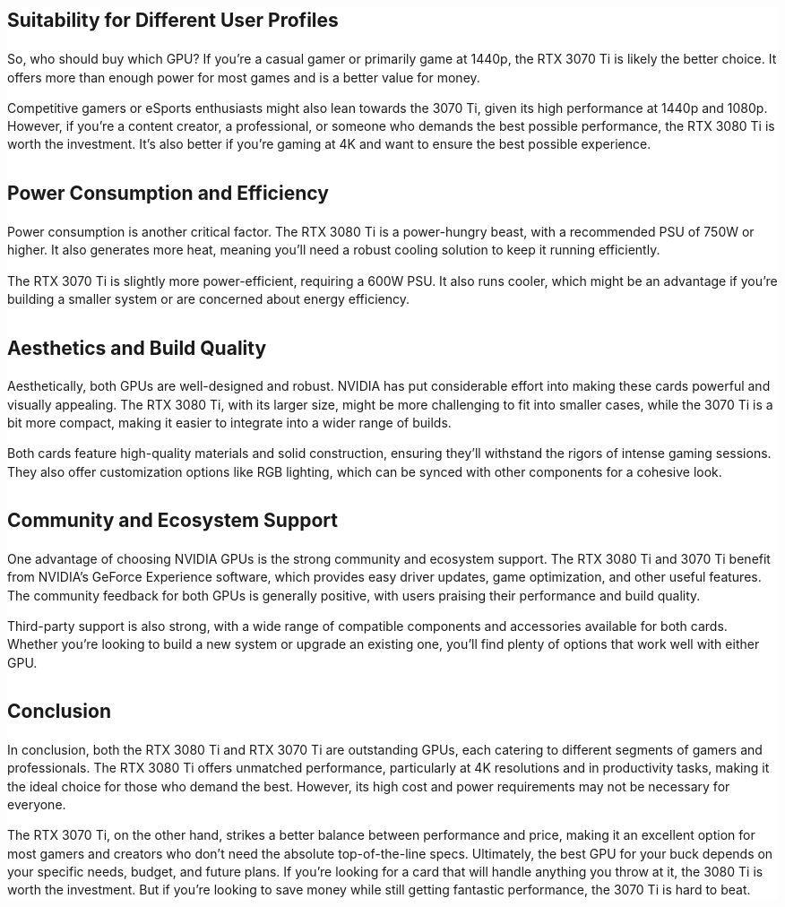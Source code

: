 ## **Suitability for Different User Profiles**

So, who should buy which GPU? If you’re a casual gamer or primarily game at 1440p, the RTX 3070 Ti is likely the better choice. It offers more than enough power for most games and is a better value for money.

Competitive gamers or eSports enthusiasts might also lean towards the 3070 Ti, given its high performance at 1440p and 1080p. However, if you’re a content creator, a professional, or someone who demands the best possible performance, the RTX 3080 Ti is worth the investment. It’s also better if you’re gaming at 4K and want to ensure the best possible experience.

## **Power Consumption and Efficiency**

Power consumption is another critical factor. The RTX 3080 Ti is a power-hungry beast, with a recommended PSU of 750W or higher. It also generates more heat, meaning you’ll need a robust cooling solution to keep it running efficiently.

The RTX 3070 Ti is slightly more power-efficient, requiring a 600W PSU. It also runs cooler, which might be an advantage if you’re building a smaller system or are concerned about energy efficiency.

## **Aesthetics and Build Quality**

Aesthetically, both GPUs are well-designed and robust. NVIDIA has put considerable effort into making these cards powerful and visually appealing. The RTX 3080 Ti, with its larger size, might be more challenging to fit into smaller cases, while the 3070 Ti is a bit more compact, making it easier to integrate into a wider range of builds.

Both cards feature high-quality materials and solid construction, ensuring they’ll withstand the rigors of intense gaming sessions. They also offer customization options like RGB lighting, which can be synced with other components for a cohesive look.

## **Community and Ecosystem Support**

One advantage of choosing NVIDIA GPUs is the strong community and ecosystem support. The RTX 3080 Ti and 3070 Ti benefit from NVIDIA’s GeForce Experience software, which provides easy driver updates, game optimization, and other useful features. The community feedback for both GPUs is generally positive, with users praising their performance and build quality.

Third-party support is also strong, with a wide range of compatible components and accessories available for both cards. Whether you’re looking to build a new system or upgrade an existing one, you’ll find plenty of options that work well with either GPU.

## **Conclusion**

In conclusion, both the RTX 3080 Ti and RTX 3070 Ti are outstanding GPUs, each catering to different segments of gamers and professionals. The RTX 3080 Ti offers unmatched performance, particularly at 4K resolutions and in productivity tasks, making it the ideal choice for those who demand the best. However, its high cost and power requirements may not be necessary for everyone.

The RTX 3070 Ti, on the other hand, strikes a better balance between performance and price, making it an excellent option for most gamers and creators who don’t need the absolute top-of-the-line specs. Ultimately, the best GPU for your buck depends on your specific needs, budget, and future plans. If you’re looking for a card that will handle anything you throw at it, the 3080 Ti is worth the investment. But if you’re looking to save money while still getting fantastic performance, the 3070 Ti is hard to beat.

